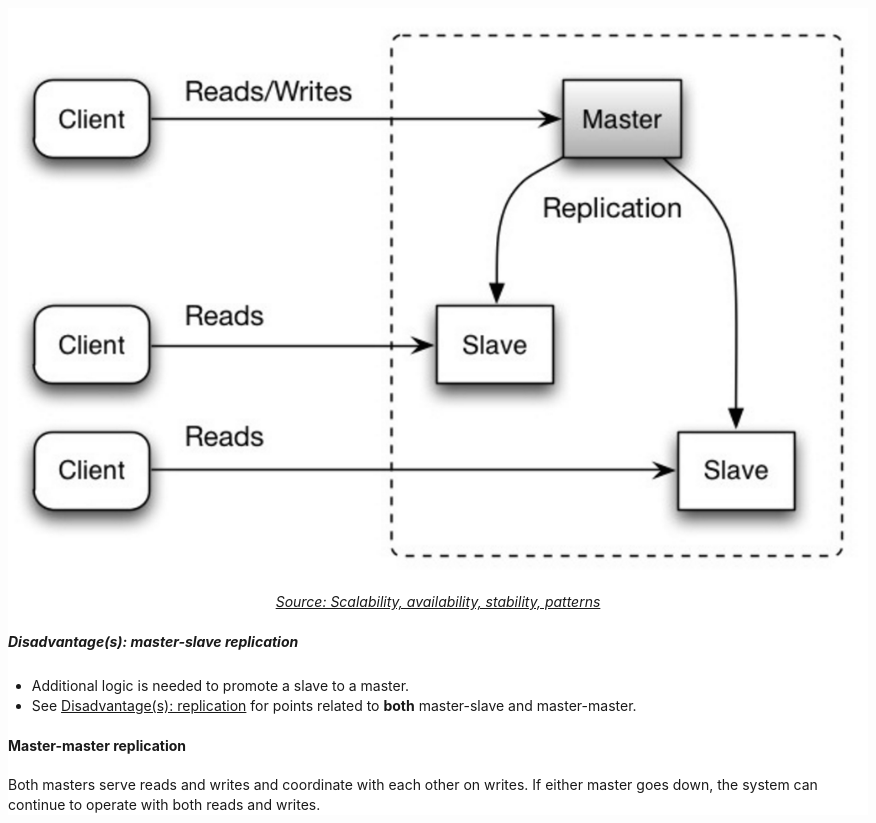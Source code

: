 <p align="center">
  <img src="images/C9ioGtn.png">
  <br/>
  <i><a href=http://www.slideshare.net/jboner/scalability-availability-stability-patterns/>Source: Scalability, availability, stability, patterns</a></i>
</p>

##### Disadvantage(s): master-slave replication

* Additional logic is needed to promote a slave to a master.
* See [Disadvantage(s): replication](#disadvantages-replication) for points related to **both** master-slave and master-master.

#### Master-master replication

Both masters serve reads and writes and coordinate with each other on writes.  If either master goes down, the system can continue to operate with both reads and writes.

<p align="center">